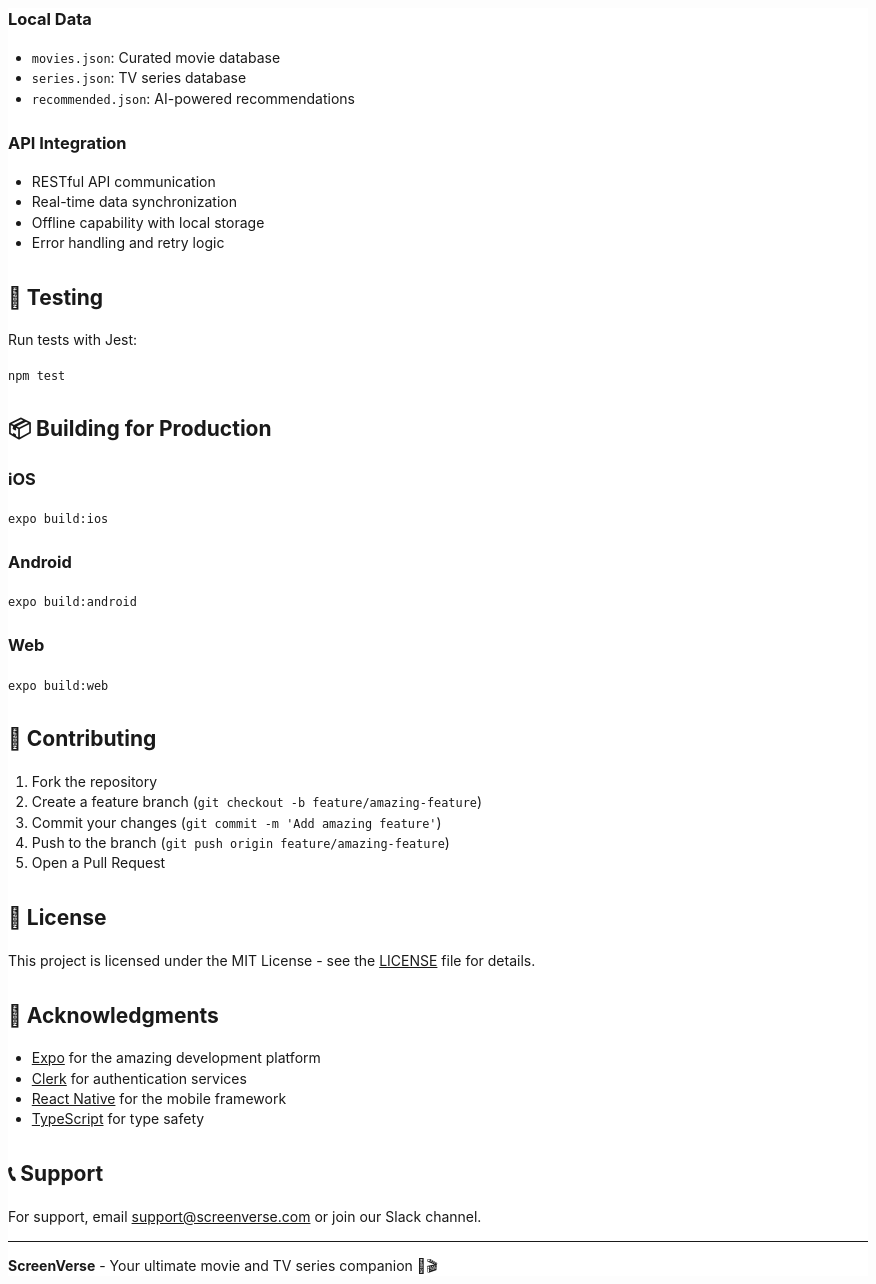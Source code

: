 ### Local Data
- `movies.json`: Curated movie database
- `series.json`: TV series database
- `recommended.json`: AI-powered recommendations

### API Integration
- RESTful API communication
- Real-time data synchronization
- Offline capability with local storage
- Error handling and retry logic

## 🧪 Testing

Run tests with Jest:
```bash
npm test
```

## 📦 Building for Production

### iOS
```bash
expo build:ios
```

### Android
```bash
expo build:android
```

### Web
```bash
expo build:web
```

## 🤝 Contributing

1. Fork the repository
2. Create a feature branch (`git checkout -b feature/amazing-feature`)
3. Commit your changes (`git commit -m 'Add amazing feature'`)
4. Push to the branch (`git push origin feature/amazing-feature`)
5. Open a Pull Request

## 📄 License

This project is licensed under the MIT License - see the [LICENSE](LICENSE) file for details.

## 🙏 Acknowledgments

- [Expo](https://expo.dev/) for the amazing development platform
- [Clerk](https://clerk.com/) for authentication services
- [React Native](https://reactnative.dev/) for the mobile framework
- [TypeScript](https://www.typescriptlang.org/) for type safety

## 📞 Support

For support, email support@screenverse.com or join our Slack channel.

---

**ScreenVerse** - Your ultimate movie and TV series companion 📱🎬 